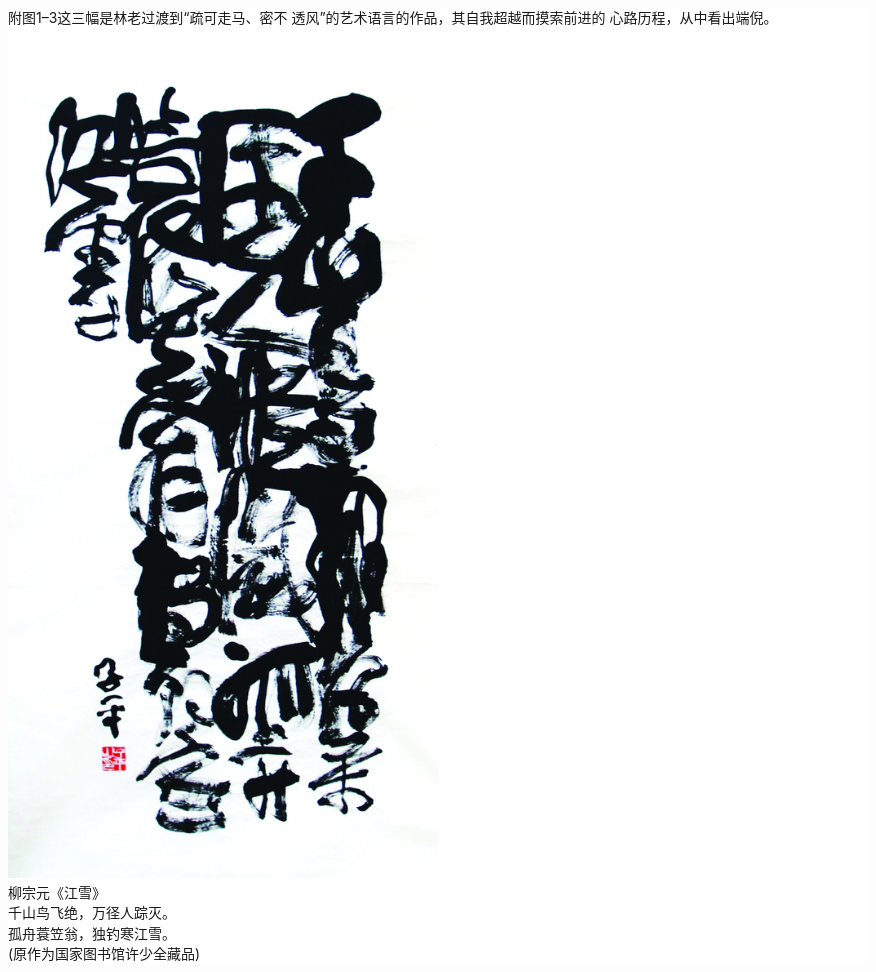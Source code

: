 附图1–3这三幅是林老过渡到“疏可走马、密不 透风”的艺术语言的作品，其自我超越而摸索前进的 心路历程，从中看出端倪。

<img style="width:50%;" src="/images/Vol%208%20issue%201/Lim%20Tze%20Peng%201/lee%20tze%20peng%204.jpg">
 <div style="background-color: white;">柳宗元《江雪》<br> 千山鸟飞绝，万径人踪灭。<br> 孤舟蓑笠翁，独钓寒江雪。<br> (原作为国家图书馆许少全藏品)</div>
